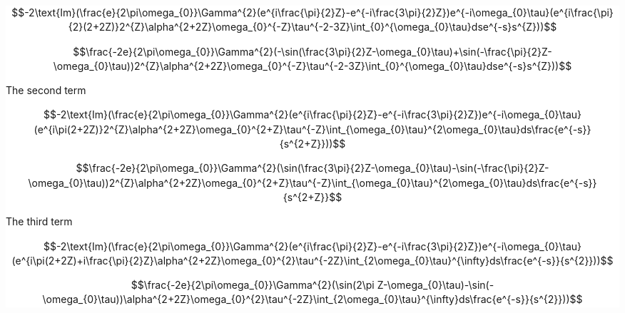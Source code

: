 $$-2\text{Im}(\frac{e}{2\pi\omega_{0}}\Gamma^{2}(e^{i\frac{\pi}{2}Z}-e^{-i\frac{3\pi}{2}Z})e^{-i\omega_{0}\tau}(e^{i\frac{\pi}{2}(2+2Z)}2^{Z}\alpha^{2+2Z}\omega_{0}^{-Z}\tau^{-2-3Z}\int_{0}^{\omega_{0}\tau}dse^{-s}s^{Z}))$$

$$\frac{-2e}{2\pi\omega_{0}}\Gamma^{2}(-\sin(\frac{3\pi}{2}Z-\omega_{0}\tau)+\sin(-\frac{\pi}{2}Z-\omega_{0}\tau))2^{Z}\alpha^{2+2Z}\omega_{0}^{-Z}\tau^{-2-3Z}\int_{0}^{\omega_{0}\tau}dse^{-s}s^{Z}))$$

The second term

$$-2\text{Im}(\frac{e}{2\pi\omega_{0}}\Gamma^{2}(e^{i\frac{\pi}{2}Z}-e^{-i\frac{3\pi}{2}Z})e^{-i\omega_{0}\tau}(e^{i\pi(2+2Z)}2^{Z}\alpha^{2+2Z}\omega_{0}^{2+Z}\tau^{-Z}\int_{\omega_{0}\tau}^{2\omega_{0}\tau}ds\frac{e^{-s}}{s^{2+Z}}))$$

$$\frac{-2e}{2\pi\omega_{0}}\Gamma^{2}(\sin(\frac{3\pi}{2}Z-\omega_{0}\tau)-\sin(-\frac{\pi}{2}Z-\omega_{0}\tau))2^{Z}\alpha^{2+2Z}\omega_{0}^{2+Z}\tau^{-Z}\int_{\omega_{0}\tau}^{2\omega_{0}\tau}ds\frac{e^{-s}}{s^{2+Z}}$$

The third term

$$-2\text{Im}(\frac{e}{2\pi\omega_{0}}\Gamma^{2}(e^{i\frac{\pi}{2}Z}-e^{-i\frac{3\pi}{2}Z})e^{-i\omega_{0}\tau}(e^{i\pi(2+2Z)+i\frac{\pi}{2}Z}\alpha^{2+2Z}\omega_{0}^{2}\tau^{-2Z}\int_{2\omega_{0}\tau}^{\infty}ds\frac{e^{-s}}{s^{2}}))$$

$$\frac{-2e}{2\pi\omega_{0}}\Gamma^{2}(\sin(2\pi Z-\omega_{0}\tau)-\sin(-\omega_{0}\tau))\alpha^{2+2Z}\omega_{0}^{2}\tau^{-2Z}\int_{2\omega_{0}\tau}^{\infty}ds\frac{e^{-s}}{s^{2}}))$$
